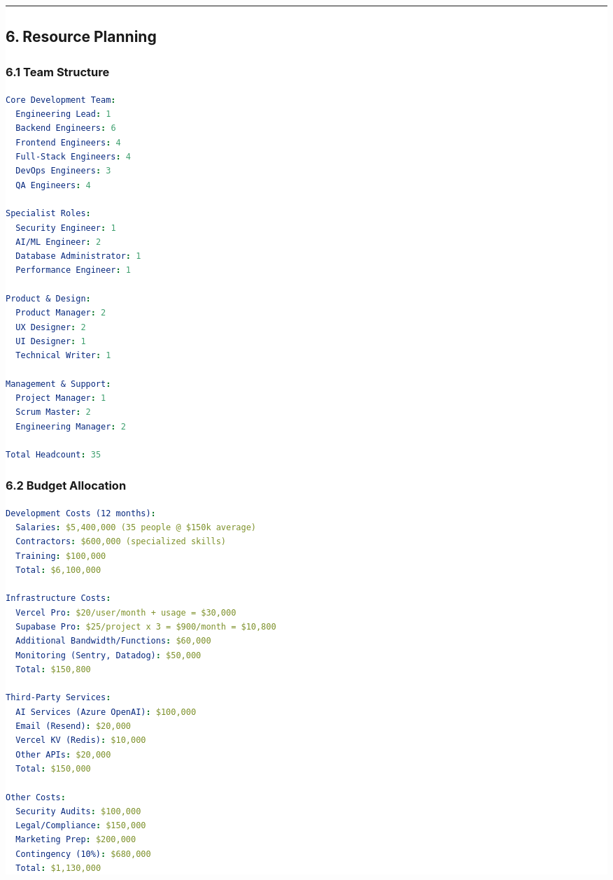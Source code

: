 
---

## 6. Resource Planning

### 6.1 Team Structure

```yaml
Core Development Team:
  Engineering Lead: 1
  Backend Engineers: 6
  Frontend Engineers: 4
  Full-Stack Engineers: 4
  DevOps Engineers: 3
  QA Engineers: 4
  
Specialist Roles:
  Security Engineer: 1
  AI/ML Engineer: 2
  Database Administrator: 1
  Performance Engineer: 1
  
Product & Design:
  Product Manager: 2
  UX Designer: 2
  UI Designer: 1
  Technical Writer: 1
  
Management & Support:
  Project Manager: 1
  Scrum Master: 2
  Engineering Manager: 2
  
Total Headcount: 35
```

### 6.2 Budget Allocation

```yaml
Development Costs (12 months):
  Salaries: $5,400,000 (35 people @ $150k average)
  Contractors: $600,000 (specialized skills)
  Training: $100,000
  Total: $6,100,000
  
Infrastructure Costs:
  Vercel Pro: $20/user/month + usage = $30,000
  Supabase Pro: $25/project x 3 = $900/month = $10,800
  Additional Bandwidth/Functions: $60,000
  Monitoring (Sentry, Datadog): $50,000
  Total: $150,800
  
Third-Party Services:
  AI Services (Azure OpenAI): $100,000
  Email (Resend): $20,000
  Vercel KV (Redis): $10,000
  Other APIs: $20,000
  Total: $150,000
  
Other Costs:
  Security Audits: $100,000
  Legal/Compliance: $150,000
  Marketing Prep: $200,000
  Contingency (10%): $680,000
  Total: $1,130,000
```